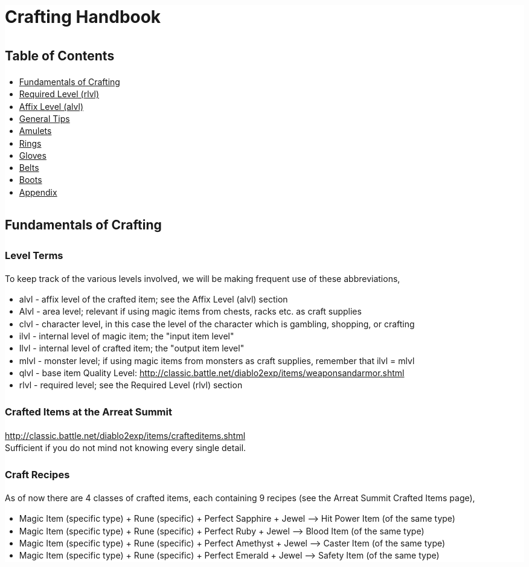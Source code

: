 #  Crafting Handbook
  
## Table of Contents
* [Fundamentals of Crafting](https://github.com/RenTed87/Crafting_Handbook/blob/main/README.md#fundamentals-of-crafting)
* [Required Level (rlvl)](https://github.com/RenTed87/Crafting_Handbook/blob/main/README.md#required-level-rlvl)
* [Affix Level (alvl)](https://github.com/RenTed87/Crafting_Handbook/blob/main/README.md#affix-level-alvl)
* [General Tips](https://github.com/RenTed87/Crafting_Handbook/blob/main/README.md#general-tips)
* [Amulets](https://github.com/RenTed87/Crafting_Handbook/blob/main/README.md#amulets)
* [Rings](https://github.com/RenTed87/Crafting_Handbook/blob/main/README.md#rings)
* [Gloves](https://github.com/RenTed87/Crafting_Handbook/blob/main/README.md#gloves)
* [Belts](https://github.com/RenTed87/Crafting_Handbook/blob/main/README.md#belts)
* [Boots](https://github.com/RenTed87/Crafting_Handbook/blob/main/README.md#boots)
* [Appendix](https://github.com/RenTed87/Crafting_Handbook/blob/main/README.md#appendix)
  
## Fundamentals of Crafting
### Level Terms
To keep track of the various levels involved, we will be making frequent use of these abbreviations,
  
* alvl - affix level of the crafted item; see the Affix Level (alvl) section
* Alvl - area level; relevant if using magic items from chests, racks etc. as craft supplies
* clvl - character level, in this case the level of the character which is gambling, shopping, or crafting
* ilvl - internal level of magic item; the "input item level"
* Ilvl - internal level of crafted item; the "output item level"
* mlvl - monster level; if using magic items from monsters as craft supplies, remember that ilvl = mlvl
* qlvl - base item Quality Level: http://classic.battle.net/diablo2exp/items/weaponsandarmor.shtml
* rlvl - required level; see the Required Level (rlvl) section
  
### Crafted Items at the Arreat Summit
http://classic.battle.net/diablo2exp/items/crafteditems.shtml  
Sufficient if you do not mind not knowing every single detail.
  
### Craft Recipes
As of now there are 4 classes of crafted items, each containing 9 recipes (see the Arreat Summit Crafted Items page),
* Magic Item (specific type) + Rune (specific) + Perfect Sapphire + Jewel --> Hit Power Item (of the same type)
* Magic Item (specific type) + Rune (specific) + Perfect Ruby + Jewel --> Blood Item (of the same type)
* Magic Item (specific type) + Rune (specific) + Perfect Amethyst + Jewel --> Caster Item (of the same type)
* Magic Item (specific type) + Rune (specific) + Perfect Emerald + Jewel --> Safety Item (of the same type)
  